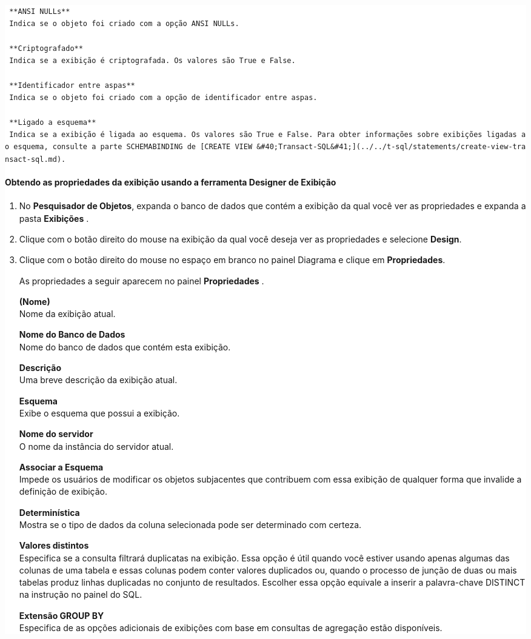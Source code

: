      **ANSI NULLs**  
     Indica se o objeto foi criado com a opção ANSI NULLs.  
  
     **Criptografado**  
     Indica se a exibição é criptografada. Os valores são True e False.  
  
     **Identificador entre aspas**  
     Indica se o objeto foi criado com a opção de identificador entre aspas.  
  
     **Ligado a esquema**  
     Indica se a exibição é ligada ao esquema. Os valores são True e False. Para obter informações sobre exibições ligadas ao esquema, consulte a parte SCHEMABINDING de [CREATE VIEW &#40;Transact-SQL&#41;](../../t-sql/statements/create-view-transact-sql.md).  
  
#### <a name="getting-view-properties-by-using-the-view-designer-tool"></a>Obtendo as propriedades da exibição usando a ferramenta Designer de Exibição  
  
1.  No **Pesquisador de Objetos**, expanda o banco de dados que contém a exibição da qual você ver as propriedades e expanda a pasta **Exibições** .  
  
2.  Clique com o botão direito do mouse na exibição da qual você deseja ver as propriedades e selecione **Design**.  
  
3.  Clique com o botão direito do mouse no espaço em branco no painel Diagrama e clique em **Propriedades**.  
  
     As propriedades a seguir aparecem no painel **Propriedades** .  
  
     **(Nome)**  
     Nome da exibição atual.  
  
     **Nome do Banco de Dados**  
     Nome do banco de dados que contém esta exibição.  
  
     **Descrição**  
     Uma breve descrição da exibição atual.  
  
     **Esquema**  
     Exibe o esquema que possui a exibição.  
  
     **Nome do servidor**  
     O nome da instância do servidor atual.  
  
     **Associar a Esquema**  
     Impede os usuários de modificar os objetos subjacentes que contribuem com essa exibição de qualquer forma que invalide a definição de exibição.  
  
     **Determinística**  
     Mostra se o tipo de dados da coluna selecionada pode ser determinado com certeza.  
  
     **Valores distintos**  
     Especifica se a consulta filtrará duplicatas na exibição. Essa opção é útil quando você estiver usando apenas algumas das colunas de uma tabela e essas colunas podem conter valores duplicados ou, quando o processo de junção de duas ou mais tabelas produz linhas duplicadas no conjunto de resultados. Escolher essa opção equivale a inserir a palavra-chave DISTINCT na instrução no painel do SQL.  
  
     **Extensão GROUP BY**  
     Especifica de as opções adicionais de exibições com base em consultas de agregação estão disponíveis.  
  